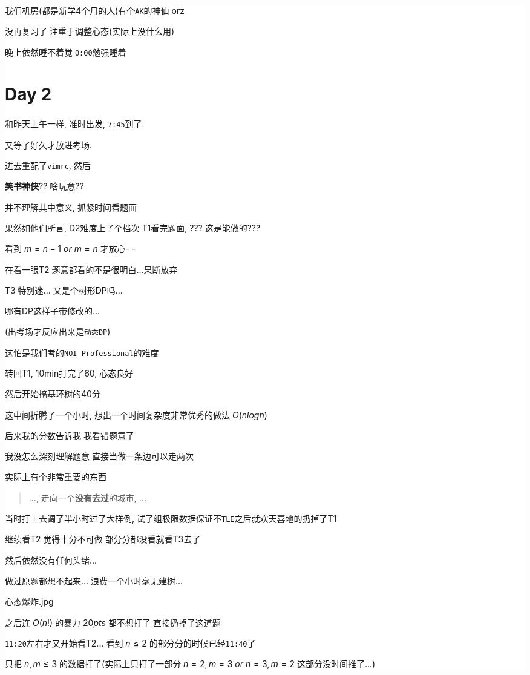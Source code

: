 我们机房(都是新学4个月的人)有个`AK`的神仙 orz

没再复习了 注重于调整心态(实际上没什么用)

晚上依然睡不着觉 `0:00`勉强睡着

# Day 2

和昨天上午一样, 准时出发, `7:45`到了.

又等了好久才放进考场.

进去重配了`vimrc`, 然后

**笑书神侠**?? 啥玩意??

并不理解其中意义, 抓紧时间看题面

果然如他们所言, D2难度上了个档次
T1看完题面, ??? 这是能做的???

看到 $m=n-1\ or\ m=n$ 才放心- -

在看一眼T2 题意都看的不是很明白...果断放弃

T3 特别迷... 又是个树形DP吗...

哪有DP这样子带修改的...

(出考场才反应出来是`动态DP`)

这怕是我们考的`NOI Professional`的难度

转回T1, 10min打完了60, 心态良好

然后开始搞基环树的40分

这中间折腾了一个小时, 想出一个时间复杂度非常优秀的做法 $O(nlogn)$

后来我的分数告诉我 我看错题意了

我没怎么深刻理解题意 直接当做一条边可以走两次

实际上有个非常重要的东西

> ..., 走向一个**没有去过**的城市, ...

当时打上去调了半小时过了大样例, 试了组极限数据保证不`TLE`之后就欢天喜地的扔掉了T1

继续看T2 觉得十分不可做 部分分都没看就看T3去了

然后依然没有任何头绪...

做过原题都想不起来... 浪费一个小时毫无建树...

心态爆炸.jpg

之后连 $O(n!)$ 的暴力 $20pts$ 都不想打了 直接扔掉了这道题

`11:20`左右才又开始看T2... 看到 $n \le 2$ 的部分分的时候已经`11:40`了

只把 $n,m \le 3$ 的数据打了(实际上只打了一部分 $n=2,m=3\ or\ n=3,m=2$ 这部分没时间推了...)

